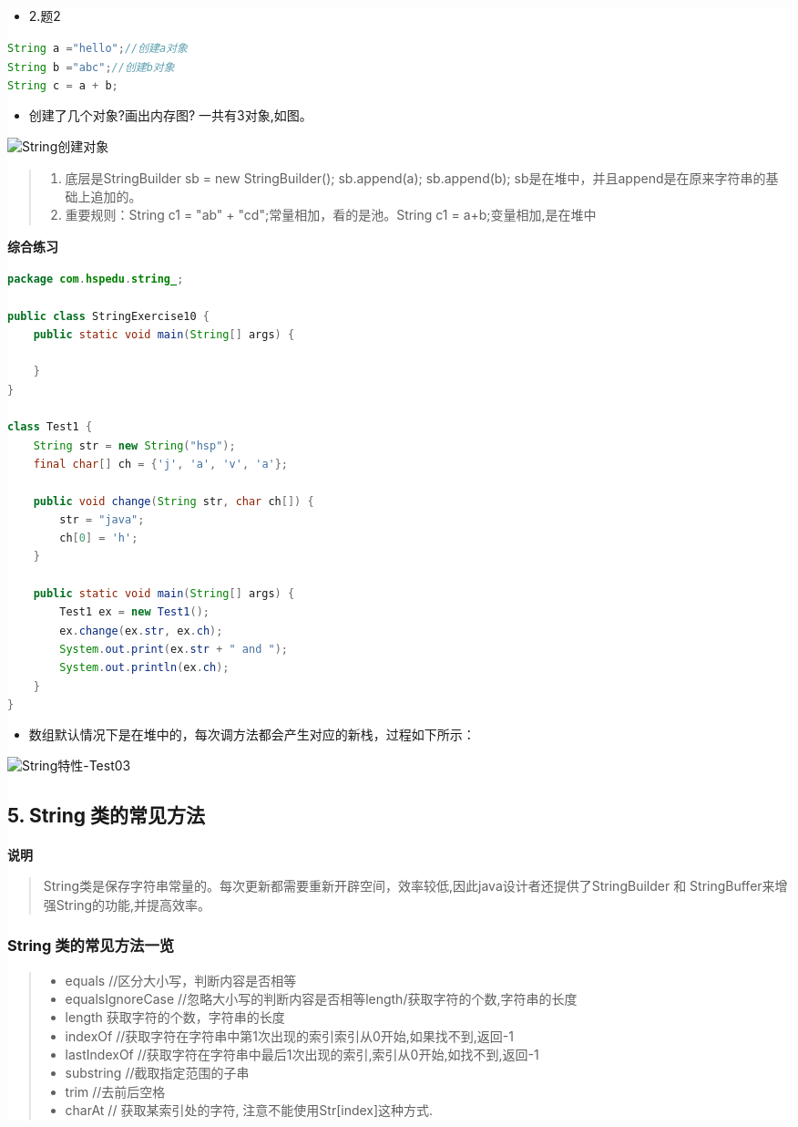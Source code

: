- 2.题2
```java
String a ="hello";//创建a对象
String b ="abc";//创建b对象
String c = a + b;
```

- 创建了几个对象?画出内存图? 一共有3对象,如图。

![String创建对象](/assets/常用类/String创建对象.png)

> 1. 底层是StringBuilder sb = new StringBuilder(); sb.append(a); sb.append(b); sb是在堆中，并且append是在原来字符串的基础上追加的。    
> 2. 重要规则：String c1 = "ab" + "cd";常量相加，看的是池。String c1 = a+b;变量相加,是在堆中     

**综合练习**

```java
package com.hspedu.string_;

public class StringExercise10 {
    public static void main(String[] args) {

    }
}

class Test1 {
    String str = new String("hsp");
    final char[] ch = {'j', 'a', 'v', 'a'};

    public void change(String str, char ch[]) {
        str = "java";
        ch[0] = 'h';
    }

    public static void main(String[] args) {
        Test1 ex = new Test1();
        ex.change(ex.str, ex.ch);
        System.out.print(ex.str + " and ");
        System.out.println(ex.ch);
    }
}
```

- 数组默认情况下是在堆中的，每次调方法都会产生对应的新栈，过程如下所示：

![String特性-Test03](/assets/常用类/String特性-Test03.png)

## 5. String 类的常见方法

**说明**
> String类是保存字符串常量的。每次更新都需要重新开辟空间，效率较低,因此java设计者还提供了StringBuilder 和 StringBuffer来增强String的功能,并提高效率。    

### String 类的常见方法一览
> - equals //区分大小写，判断内容是否相等   
> - equalsIgnoreCase //忽略大小写的判断内容是否相等length/获取字符的个数,字符串的长度   
> - length 获取字符的个数，字符串的长度    
> - indexOf //获取字符在字符串中第1次出现的索引索引从0开始,如果找不到,返回-1    
> - lastIndexOf //获取字符在字符串中最后1次出现的索引,索引从0开始,如找不到,返回-1    
> - substring //截取指定范围的子串   
> - trim //去前后空格    
> - charAt // 获取某索引处的字符, 注意不能使用Str[index]这种方式.    
